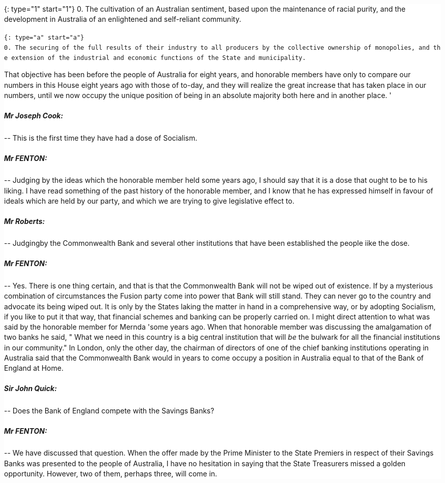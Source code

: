 {: type="1" start="1"}
0. The cultivation of an Australian sentiment, based upon the maintenance of racial purity, and the development in Australia of an enlightened and self-reliant community. 

    {: type="a" start="a"}
    0. The securing of the full results of their industry to all producers by the collective ownership of monopolies, and the extension of the industrial and economic functions of the State and municipality. 


That objective has been before the people of Australia for eight years, and honorable members have only to compare our numbers in this House eight years ago with those of to-day, and they will realize the great increase that has taken place in our numbers, until we now occupy the unique position of being in an absolute majority both here and in another place. ' 

##### Mr Joseph Cook:

--  This is the first time they have had a dose of Socialism. 

##### Mr FENTON:

-- Judging by the ideas which the honorable member held some years ago, I should say that it is a dose that ought to be to his liking. I have read something of the past history of the honorable member, and I know that he has expressed himself in favour of ideals which are held by our party, and which we are trying to give legislative effect to. 

##### Mr Roberts:

--  Judgingby the Commonwealth Bank and several other institutions that have been established the people iike the dose. 

##### Mr FENTON:

-- Yes. There is one thing certain, and that is that the Commonwealth Bank will not be wiped out of existence. If by a mysterious combination of circumstances the Fusion party come into power that Bank will still stand. They can never go to the country and advocate its being wiped out. It is only by the States laking the matter in hand in a comprehensive way, or by adopting Socialism, if you like to put it that way, that financial schemes and banking can be properly carried on. I might direct attention to what was said by the honorable member for Mernda 'some years ago. When that honorable member was discussing the amalgamation of two banks he said, " What we need in this country is a big central institution that will  *be*  the bulwark for all the financial institutions in our community." In London, only the other day, the  chairman  of directors of one of the chief banking institutions operating in Australia said that the Commonwealth Bank would in years to come occupy a position in Australia equal to that of the Bank of England at Home. 

##### Sir John Quick:

--  Does the Bank of England compete with the Savings Banks? 

##### Mr FENTON:

-- We have discussed that question. When the offer made by the Prime Minister to the State Premiers in respect of their Savings Banks was presented to the people of Australia, I have no hesitation in saying that the State Treasurers missed a golden opportunity. However, two of them, perhaps three, will come in. 
